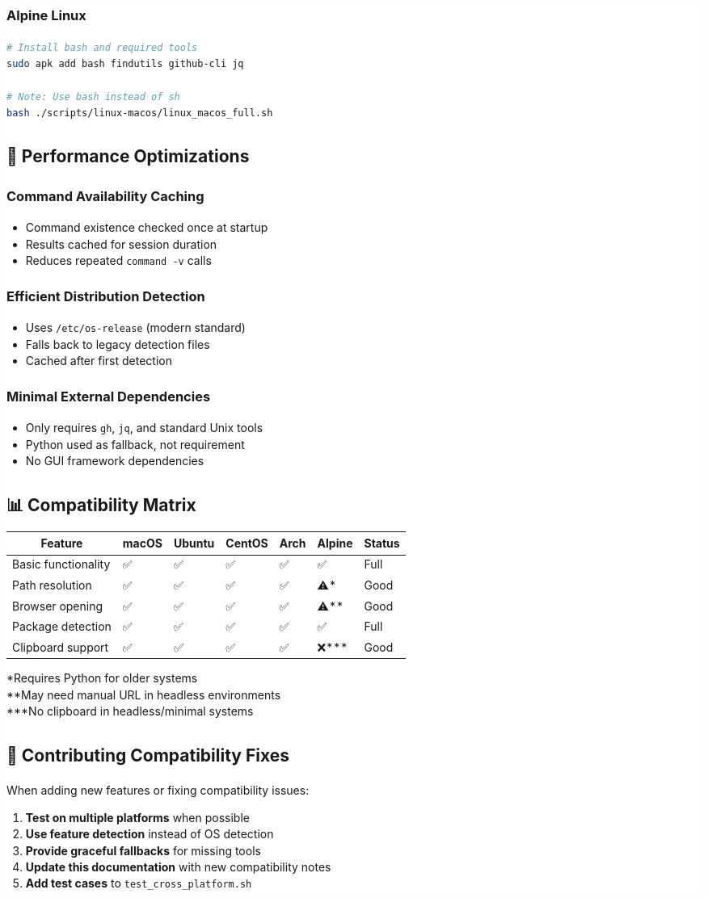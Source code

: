 ### **Alpine Linux**
```bash
# Install bash and required tools
sudo apk add bash findutils github-cli jq

# Note: Use bash instead of sh
bash ./scripts/linux-macos/linux_macos_full.sh
```

## 🚀 Performance Optimizations

### Command Availability Caching
- Command existence checked once at startup
- Results cached for session duration
- Reduces repeated `command -v` calls

### Efficient Distribution Detection
- Uses `/etc/os-release` (modern standard)
- Falls back to legacy detection files
- Cached after first detection

### Minimal External Dependencies
- Only requires `gh`, `jq`, and standard Unix tools
- Python used as fallback, not requirement
- No GUI framework dependencies

## 📊 Compatibility Matrix

| Feature | macOS | Ubuntu | CentOS | Arch | Alpine | Status |
|---------|-------|---------|---------|------|---------|---------|
| Basic functionality | ✅ | ✅ | ✅ | ✅ | ✅ | Full |
| Path resolution | ✅ | ✅ | ✅ | ✅ | ⚠️* | Good |
| Browser opening | ✅ | ✅ | ✅ | ✅ | ⚠️** | Good |
| Package detection | ✅ | ✅ | ✅ | ✅ | ✅ | Full |
| Clipboard support | ✅ | ✅ | ✅ | ✅ | ❌*** | Good |

*Requires Python for older systems  
**May need manual URL in headless environments  
***No clipboard in headless/minimal systems

## 🤝 Contributing Compatibility Fixes

When adding new features or fixing compatibility issues:

1. **Test on multiple platforms** when possible
2. **Use feature detection** instead of OS detection
3. **Provide graceful fallbacks** for missing tools
4. **Update this documentation** with new compatibility notes
5. **Add test cases** to `test_cross_platform.sh`